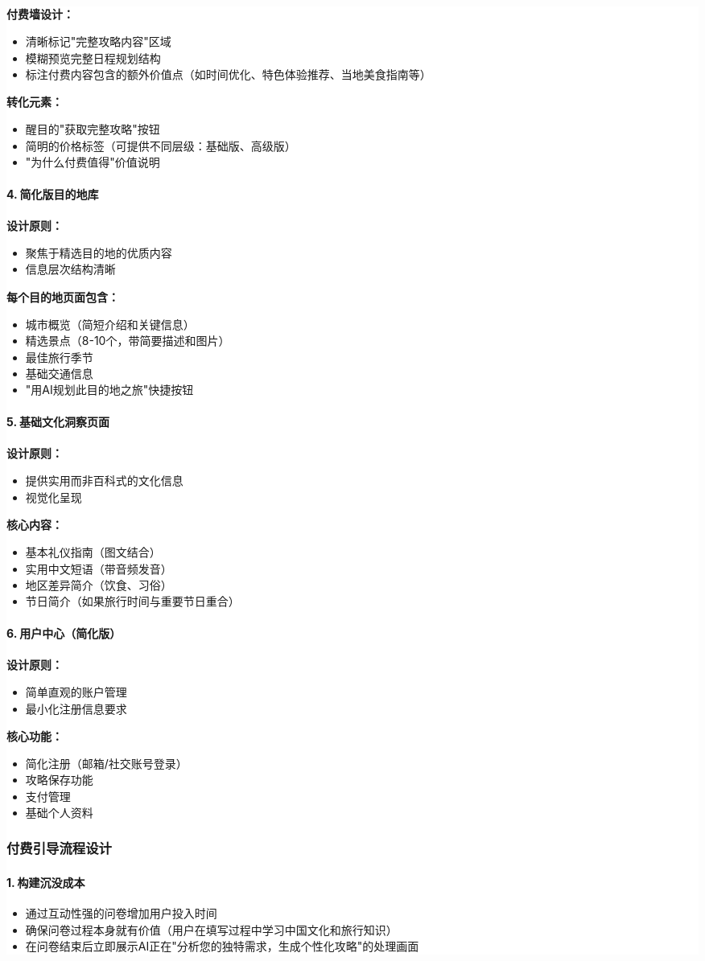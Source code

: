 **付费墙设计：**
- 清晰标记"完整攻略内容"区域
- 模糊预览完整日程规划结构
- 标注付费内容包含的额外价值点（如时间优化、特色体验推荐、当地美食指南等）

**转化元素：**
- 醒目的"获取完整攻略"按钮
- 简明的价格标签（可提供不同层级：基础版、高级版）
- "为什么付费值得"价值说明

#### 4. 简化版目的地库

**设计原则：**
- 聚焦于精选目的地的优质内容
- 信息层次结构清晰

**每个目的地页面包含：**
- 城市概览（简短介绍和关键信息）
- 精选景点（8-10个，带简要描述和图片）
- 最佳旅行季节
- 基础交通信息
- "用AI规划此目的地之旅"快捷按钮

#### 5. 基础文化洞察页面

**设计原则：**
- 提供实用而非百科式的文化信息
- 视觉化呈现

**核心内容：**
- 基本礼仪指南（图文结合）
- 实用中文短语（带音频发音）
- 地区差异简介（饮食、习俗）
- 节日简介（如果旅行时间与重要节日重合）

#### 6. 用户中心（简化版）

**设计原则：**
- 简单直观的账户管理
- 最小化注册信息要求

**核心功能：**
- 简化注册（邮箱/社交账号登录）
- 攻略保存功能
- 支付管理
- 基础个人资料

### 付费引导流程设计

#### 1. 构建沉没成本

- 通过互动性强的问卷增加用户投入时间
- 确保问卷过程本身就有价值（用户在填写过程中学习中国文化和旅行知识）
- 在问卷结束后立即展示AI正在"分析您的独特需求，生成个性化攻略"的处理画面
